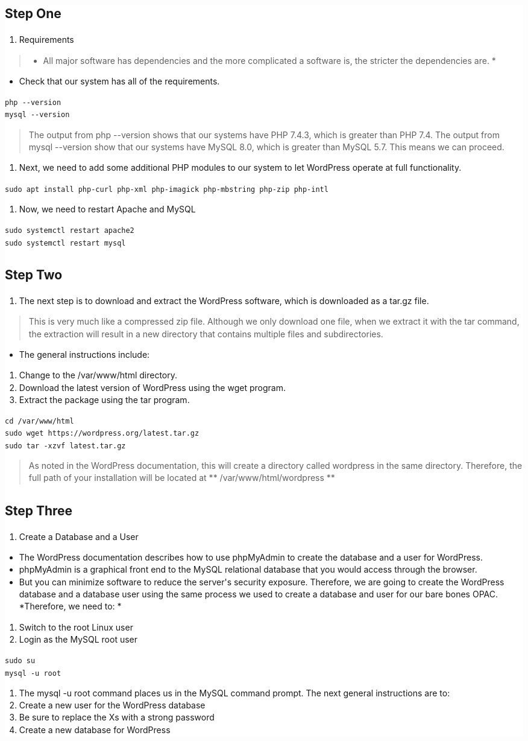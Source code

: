 ## Step One
1.	Requirements
> * All major software has dependencies and the more complicated a software is, the stricter the dependencies are. *
- Check that our system has all of the requirements. 
```
php --version
mysql --version
```
> The output from php --version shows that our systems have PHP 7.4.3, which is greater than PHP 7.4. 
> The output from mysql --version show that our systems have MySQL 8.0, which is greater than MySQL 5.7. This means we can proceed.
1.	Next, we need to add some additional PHP modules to our system to let WordPress operate at full functionality.
```
sudo apt install php-curl php-xml php-imagick php-mbstring php-zip php-intl
```
1.	Now, we need to restart Apache and MySQL
```
sudo systemctl restart apache2
sudo systemctl restart mysql
```
## Step Two
1.	The next step is to download and extract the WordPress software, which is downloaded as a tar.gz file.
> This is very much like a compressed zip file. Although we only download one file, when we extract it with the tar command, the extraction will result in a new directory that contains multiple files and subdirectories. 
-	The general instructions include:
1. Change to the /var/www/html directory.
1.	Download the latest version of WordPress using the wget program.
1.	Extract the package using the tar program.
```
cd /var/www/html
sudo wget https://wordpress.org/latest.tar.gz
sudo tar -xzvf latest.tar.gz
```
> As noted in the WordPress documentation, this will create a directory called wordpress in the same directory. Therefore, the full path of your installation will be located at ** /var/www/html/wordpress **
## Step Three
1.	Create a Database and a User
-	The WordPress documentation describes how to use phpMyAdmin to create the database and a user for WordPress. 
-	phpMyAdmin is a graphical front end to the MySQL relational database that you would access through the browser. 
-	But you can minimize software to reduce the server's security exposure. Therefore, we are going to create the WordPress database and a database user using the same process we used to create a database and user for our bare bones OPAC.  
*Therefore, we need to: *
1. Switch to the root Linux user
1.	Login as the MySQL root user
```
sudo su
mysql -u root
```
1.	The mysql -u root command places us in the MySQL command prompt. The next general instructions are to:
1.	Create a new user for the WordPress database
1.	Be sure to replace the Xs with a strong password
1.	Create a new database for WordPress